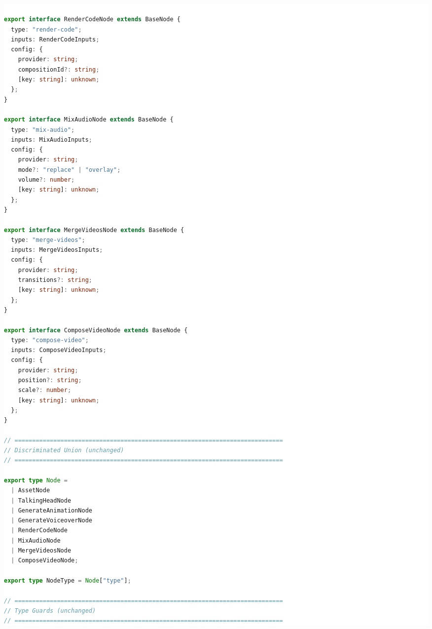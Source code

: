 ```typescript

export interface RenderCodeNode extends BaseNode {
  type: "render-code";
  inputs: RenderCodeInputs;
  config: {
    provider: string;
    compositionId?: string;
    [key: string]: unknown;
  };
}

export interface MixAudioNode extends BaseNode {
  type: "mix-audio";
  inputs: MixAudioInputs;
  config: {
    provider: string;
    mode?: "replace" | "overlay";
    volume?: number;
    [key: string]: unknown;
  };
}

export interface MergeVideosNode extends BaseNode {
  type: "merge-videos";
  inputs: MergeVideosInputs;
  config: {
    provider: string;
    transitions?: string;
    [key: string]: unknown;
  };
}

export interface ComposeVideoNode extends BaseNode {
  type: "compose-video";
  inputs: ComposeVideoInputs;
  config: {
    provider: string;
    position?: string;
    scale?: number;
    [key: string]: unknown;
  };
}

// ============================================================================
// Discriminated Union (unchanged)
// ============================================================================

export type Node =
  | AssetNode
  | TalkingHeadNode
  | GenerateAnimationNode
  | GenerateVoiceoverNode
  | RenderCodeNode
  | MixAudioNode
  | MergeVideosNode
  | ComposeVideoNode;

export type NodeType = Node["type"];

// ============================================================================
// Type Guards (unchanged)
// ============================================================================

```